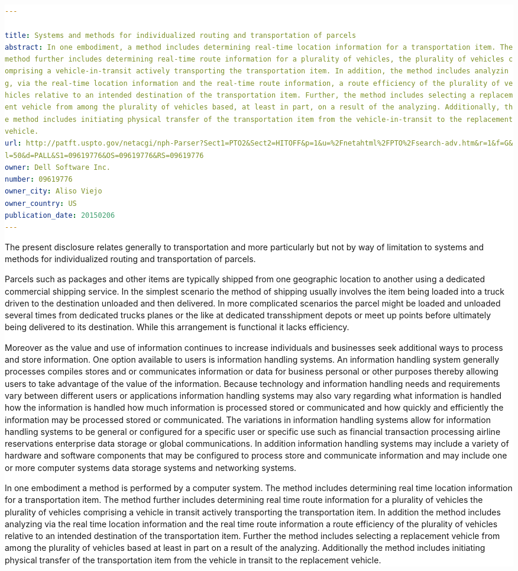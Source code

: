 ```yaml
---

title: Systems and methods for individualized routing and transportation of parcels
abstract: In one embodiment, a method includes determining real-time location information for a transportation item. The method further includes determining real-time route information for a plurality of vehicles, the plurality of vehicles comprising a vehicle-in-transit actively transporting the transportation item. In addition, the method includes analyzing, via the real-time location information and the real-time route information, a route efficiency of the plurality of vehicles relative to an intended destination of the transportation item. Further, the method includes selecting a replacement vehicle from among the plurality of vehicles based, at least in part, on a result of the analyzing. Additionally, the method includes initiating physical transfer of the transportation item from the vehicle-in-transit to the replacement vehicle.
url: http://patft.uspto.gov/netacgi/nph-Parser?Sect1=PTO2&Sect2=HITOFF&p=1&u=%2Fnetahtml%2FPTO%2Fsearch-adv.htm&r=1&f=G&l=50&d=PALL&S1=09619776&OS=09619776&RS=09619776
owner: Dell Software Inc.
number: 09619776
owner_city: Aliso Viejo
owner_country: US
publication_date: 20150206
---
```

The present disclosure relates generally to transportation and more particularly but not by way of limitation to systems and methods for individualized routing and transportation of parcels.

Parcels such as packages and other items are typically shipped from one geographic location to another using a dedicated commercial shipping service. In the simplest scenario the method of shipping usually involves the item being loaded into a truck driven to the destination unloaded and then delivered. In more complicated scenarios the parcel might be loaded and unloaded several times from dedicated trucks planes or the like at dedicated transshipment depots or meet up points before ultimately being delivered to its destination. While this arrangement is functional it lacks efficiency.

Moreover as the value and use of information continues to increase individuals and businesses seek additional ways to process and store information. One option available to users is information handling systems. An information handling system generally processes compiles stores and or communicates information or data for business personal or other purposes thereby allowing users to take advantage of the value of the information. Because technology and information handling needs and requirements vary between different users or applications information handling systems may also vary regarding what information is handled how the information is handled how much information is processed stored or communicated and how quickly and efficiently the information may be processed stored or communicated. The variations in information handling systems allow for information handling systems to be general or configured for a specific user or specific use such as financial transaction processing airline reservations enterprise data storage or global communications. In addition information handling systems may include a variety of hardware and software components that may be configured to process store and communicate information and may include one or more computer systems data storage systems and networking systems.

In one embodiment a method is performed by a computer system. The method includes determining real time location information for a transportation item. The method further includes determining real time route information for a plurality of vehicles the plurality of vehicles comprising a vehicle in transit actively transporting the transportation item. In addition the method includes analyzing via the real time location information and the real time route information a route efficiency of the plurality of vehicles relative to an intended destination of the transportation item. Further the method includes selecting a replacement vehicle from among the plurality of vehicles based at least in part on a result of the analyzing. Additionally the method includes initiating physical transfer of the transportation item from the vehicle in transit to the replacement vehicle.
